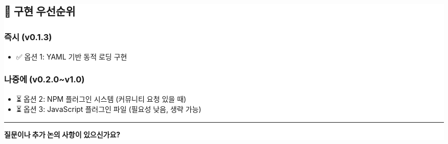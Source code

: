 
## 📝 구현 우선순위

### 즉시 (v0.1.3)
- ✅ 옵션 1: YAML 기반 동적 로딩 구현

### 나중에 (v0.2.0~v1.0)
- ⏳ 옵션 2: NPM 플러그인 시스템 (커뮤니티 요청 있을 때)
- ⏳ 옵션 3: JavaScript 플러그인 파일 (필요성 낮음, 생략 가능)

---

**질문이나 추가 논의 사항이 있으신가요?**

